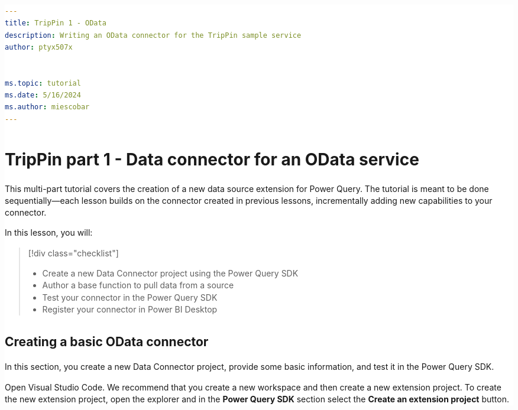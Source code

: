 ```yaml
---
title: TripPin 1 - OData
description: Writing an OData connector for the TripPin sample service
author: ptyx507x


ms.topic: tutorial
ms.date: 5/16/2024
ms.author: miescobar
---
```


# TripPin part 1 - Data connector for an OData service

This multi-part tutorial covers the creation of a new data source extension for Power Query. The tutorial is meant to be done sequentially&mdash;each lesson builds on the connector created in previous lessons, incrementally adding new capabilities to your connector.

In this lesson, you will:

> [!div class="checklist"]
> * Create a new Data Connector project using the Power Query SDK
> * Author a base function to pull data from a source
> * Test your connector in the Power Query SDK
> * Register your connector in Power BI Desktop

## Creating a basic OData connector

In this section, you create a new Data Connector project, provide some basic information, and test it in the Power Query SDK.

Open Visual Studio Code. We recommend that you create a new workspace and then create a new extension project. To create the new extension project, open the explorer and in the **Power Query SDK** section select the **Create an extension project** button.
